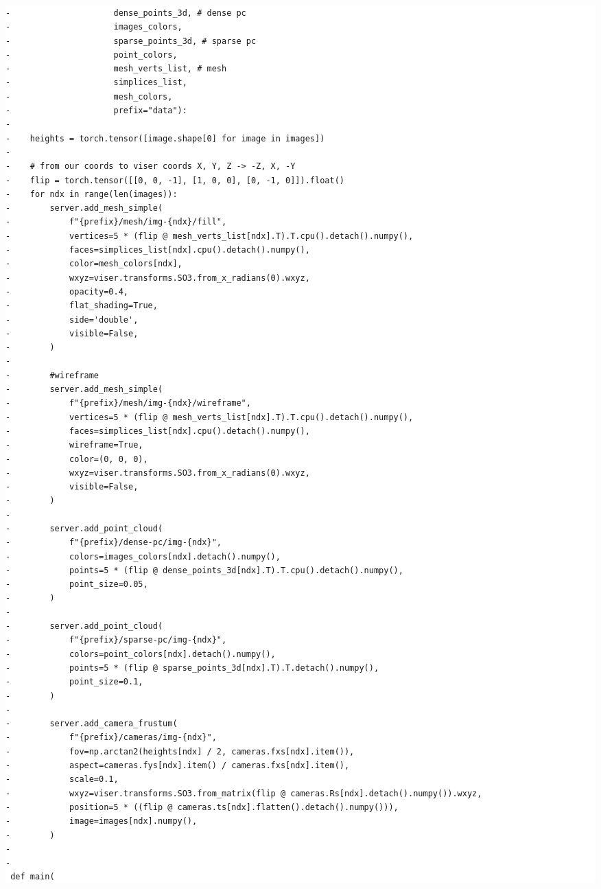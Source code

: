 ```
-                     dense_points_3d, # dense pc
-                     images_colors, 
-                     sparse_points_3d, # sparse pc
-                     point_colors, 
-                     mesh_verts_list, # mesh
-                     simplices_list,
-                     mesh_colors,
-                     prefix="data"):
-
-    heights = torch.tensor([image.shape[0] for image in images])
-
-    # from our coords to viser coords X, Y, Z -> -Z, X, -Y
-    flip = torch.tensor([[0, 0, -1], [1, 0, 0], [0, -1, 0]]).float()
-    for ndx in range(len(images)):
-        server.add_mesh_simple(
-            f"{prefix}/mesh/img-{ndx}/fill",
-            vertices=5 * (flip @ mesh_verts_list[ndx].T).T.cpu().detach().numpy(),
-            faces=simplices_list[ndx].cpu().detach().numpy(),
-            color=mesh_colors[ndx],
-            wxyz=viser.transforms.SO3.from_x_radians(0).wxyz,
-            opacity=0.4,
-            flat_shading=True,
-            side='double',
-            visible=False,
-        )
-
-        #wireframe
-        server.add_mesh_simple(
-            f"{prefix}/mesh/img-{ndx}/wireframe",
-            vertices=5 * (flip @ mesh_verts_list[ndx].T).T.cpu().detach().numpy(),
-            faces=simplices_list[ndx].cpu().detach().numpy(),
-            wireframe=True,
-            color=(0, 0, 0),
-            wxyz=viser.transforms.SO3.from_x_radians(0).wxyz,
-            visible=False,
-        )
-
-        server.add_point_cloud(
-            f"{prefix}/dense-pc/img-{ndx}",
-            colors=images_colors[ndx].detach().numpy(),
-            points=5 * (flip @ dense_points_3d[ndx].T).T.cpu().detach().numpy(),
-            point_size=0.05,
-        )
-
-        server.add_point_cloud(
-            f"{prefix}/sparse-pc/img-{ndx}",
-            colors=point_colors[ndx].detach().numpy(),
-            points=5 * (flip @ sparse_points_3d[ndx].T).T.detach().numpy(),
-            point_size=0.1,
-        )
-
-        server.add_camera_frustum(
-            f"{prefix}/cameras/img-{ndx}",
-            fov=np.arctan2(heights[ndx] / 2, cameras.fxs[ndx].item()),
-            aspect=cameras.fys[ndx].item() / cameras.fxs[ndx].item(),
-            scale=0.1,
-            wxyz=viser.transforms.SO3.from_matrix(flip @ cameras.Rs[ndx].detach().numpy()).wxyz,
-            position=5 * ((flip @ cameras.ts[ndx].flatten().detach().numpy())),
-            image=images[ndx].numpy(),
-        )
-
-
 def main(
```
